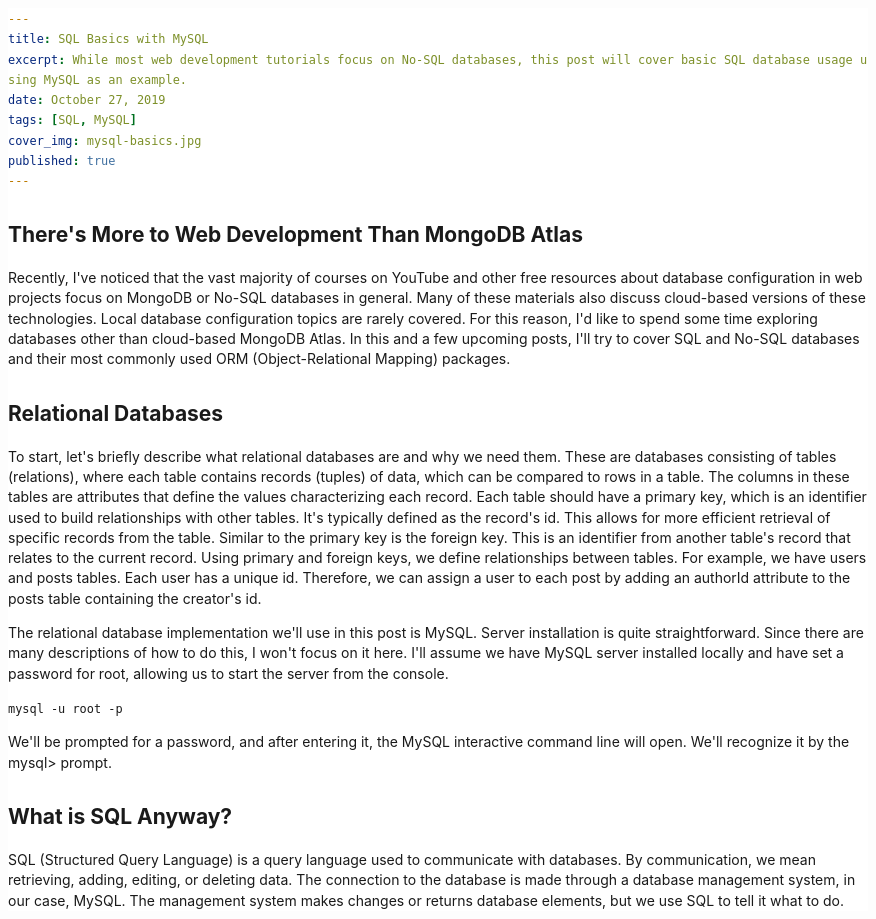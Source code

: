 ```yaml
---
title: SQL Basics with MySQL
excerpt: While most web development tutorials focus on No-SQL databases, this post will cover basic SQL database usage using MySQL as an example.
date: October 27, 2019
tags: [SQL, MySQL]
cover_img: mysql-basics.jpg
published: true
---
```


## There's More to Web Development Than MongoDB Atlas

Recently, I've noticed that the vast majority of courses on YouTube and other free resources about database configuration in web projects focus on MongoDB or No-SQL databases in general. Many of these materials also discuss cloud-based versions of these technologies. Local database configuration topics are rarely covered. For this reason, I'd like to spend some time exploring databases other than cloud-based MongoDB Atlas. In this and a few upcoming posts, I'll try to cover SQL and No-SQL databases and their most commonly used ORM (Object-Relational Mapping) packages.

## Relational Databases

To start, let's briefly describe what relational databases are and why we need them. These are databases consisting of tables (relations), where each table contains records (tuples) of data, which can be compared to rows in a table. The columns in these tables are attributes that define the values characterizing each record. Each table should have a primary key, which is an identifier used to build relationships with other tables. It's typically defined as the record's id. This allows for more efficient retrieval of specific records from the table. Similar to the primary key is the foreign key. This is an identifier from another table's record that relates to the current record. Using primary and foreign keys, we define relationships between tables. For example, we have users and posts tables. Each user has a unique id. Therefore, we can assign a user to each post by adding an authorId attribute to the posts table containing the creator's id.

The relational database implementation we'll use in this post is MySQL. Server installation is quite straightforward. Since there are many descriptions of how to do this, I won't focus on it here. I'll assume we have MySQL server installed locally and have set a password for root, allowing us to start the server from the console.

```bash:terminal
mysql -u root -p
```

We'll be prompted for a password, and after entering it, the MySQL interactive command line will open. We'll recognize it by the mysql> prompt.

## What is SQL Anyway?

SQL (Structured Query Language) is a query language used to communicate with databases. By communication, we mean retrieving, adding, editing, or deleting data. The connection to the database is made through a database management system, in our case, MySQL. The management system makes changes or returns database elements, but we use SQL to tell it what to do.
